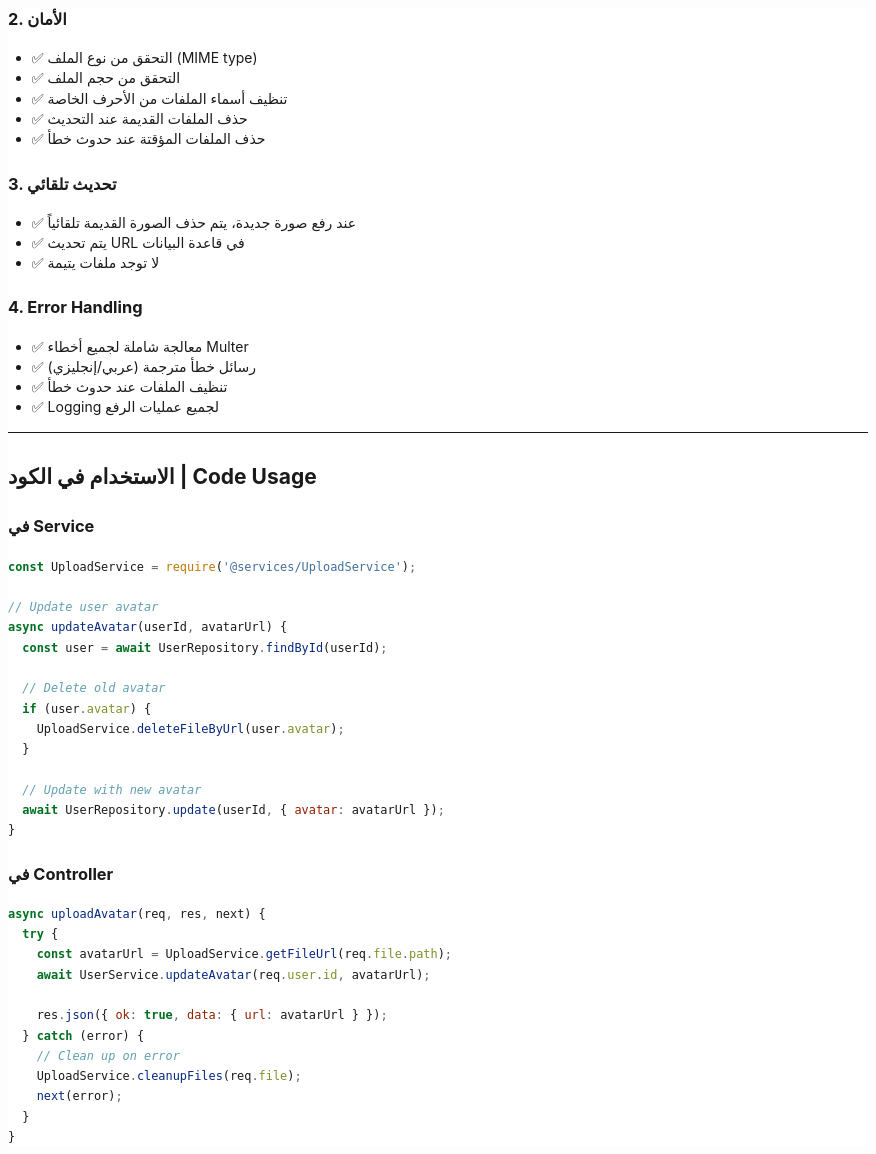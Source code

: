 ### 2. الأمان
- ✅ التحقق من نوع الملف (MIME type)
- ✅ التحقق من حجم الملف
- ✅ تنظيف أسماء الملفات من الأحرف الخاصة
- ✅ حذف الملفات القديمة عند التحديث
- ✅ حذف الملفات المؤقتة عند حدوث خطأ

### 3. تحديث تلقائي
- ✅ عند رفع صورة جديدة، يتم حذف الصورة القديمة تلقائياً
- ✅ يتم تحديث URL في قاعدة البيانات
- ✅ لا توجد ملفات يتيمة

### 4. Error Handling
- ✅ معالجة شاملة لجميع أخطاء Multer
- ✅ رسائل خطأ مترجمة (عربي/إنجليزي)
- ✅ تنظيف الملفات عند حدوث خطأ
- ✅ Logging لجميع عمليات الرفع

---

## الاستخدام في الكود | Code Usage

### في Service
```javascript
const UploadService = require('@services/UploadService');

// Update user avatar
async updateAvatar(userId, avatarUrl) {
  const user = await UserRepository.findById(userId);
  
  // Delete old avatar
  if (user.avatar) {
    UploadService.deleteFileByUrl(user.avatar);
  }
  
  // Update with new avatar
  await UserRepository.update(userId, { avatar: avatarUrl });
}
```

### في Controller
```javascript
async uploadAvatar(req, res, next) {
  try {
    const avatarUrl = UploadService.getFileUrl(req.file.path);
    await UserService.updateAvatar(req.user.id, avatarUrl);
    
    res.json({ ok: true, data: { url: avatarUrl } });
  } catch (error) {
    // Clean up on error
    UploadService.cleanupFiles(req.file);
    next(error);
  }
}
```
